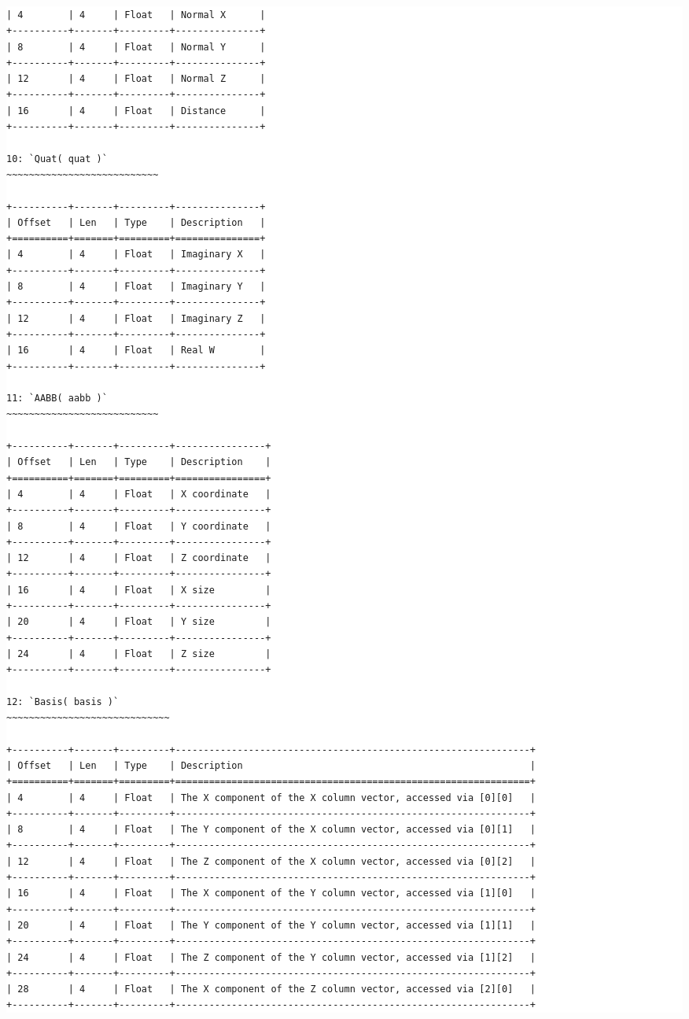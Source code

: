 ~~~~~~~~~~~~~~~~~~~~~~~~~~~~~~~~~~~~~~~~
| 4        | 4     | Float   | Normal X      |
+----------+-------+---------+---------------+
| 8        | 4     | Float   | Normal Y      |
+----------+-------+---------+---------------+
| 12       | 4     | Float   | Normal Z      |
+----------+-------+---------+---------------+
| 16       | 4     | Float   | Distance      |
+----------+-------+---------+---------------+

10: `Quat( quat )`
~~~~~~~~~~~~~~~~~~~~~~~~~~~

+----------+-------+---------+---------------+
| Offset   | Len   | Type    | Description   |
+==========+=======+=========+===============+
| 4        | 4     | Float   | Imaginary X   |
+----------+-------+---------+---------------+
| 8        | 4     | Float   | Imaginary Y   |
+----------+-------+---------+---------------+
| 12       | 4     | Float   | Imaginary Z   |
+----------+-------+---------+---------------+
| 16       | 4     | Float   | Real W        |
+----------+-------+---------+---------------+

11: `AABB( aabb )`
~~~~~~~~~~~~~~~~~~~~~~~~~~~

+----------+-------+---------+----------------+
| Offset   | Len   | Type    | Description    |
+==========+=======+=========+================+
| 4        | 4     | Float   | X coordinate   |
+----------+-------+---------+----------------+
| 8        | 4     | Float   | Y coordinate   |
+----------+-------+---------+----------------+
| 12       | 4     | Float   | Z coordinate   |
+----------+-------+---------+----------------+
| 16       | 4     | Float   | X size         |
+----------+-------+---------+----------------+
| 20       | 4     | Float   | Y size         |
+----------+-------+---------+----------------+
| 24       | 4     | Float   | Z size         |
+----------+-------+---------+----------------+

12: `Basis( basis )`
~~~~~~~~~~~~~~~~~~~~~~~~~~~~~

+----------+-------+---------+---------------------------------------------------------------+
| Offset   | Len   | Type    | Description                                                   |
+==========+=======+=========+===============================================================+
| 4        | 4     | Float   | The X component of the X column vector, accessed via [0][0]   |
+----------+-------+---------+---------------------------------------------------------------+
| 8        | 4     | Float   | The Y component of the X column vector, accessed via [0][1]   |
+----------+-------+---------+---------------------------------------------------------------+
| 12       | 4     | Float   | The Z component of the X column vector, accessed via [0][2]   |
+----------+-------+---------+---------------------------------------------------------------+
| 16       | 4     | Float   | The X component of the Y column vector, accessed via [1][0]   |
+----------+-------+---------+---------------------------------------------------------------+
| 20       | 4     | Float   | The Y component of the Y column vector, accessed via [1][1]   |
+----------+-------+---------+---------------------------------------------------------------+
| 24       | 4     | Float   | The Z component of the Y column vector, accessed via [1][2]   |
+----------+-------+---------+---------------------------------------------------------------+
| 28       | 4     | Float   | The X component of the Z column vector, accessed via [2][0]   |
+----------+-------+---------+---------------------------------------------------------------+
~~~~~~~~~~~~~~~~~~~~~~~~~~~~~~~~~~~~~~~~